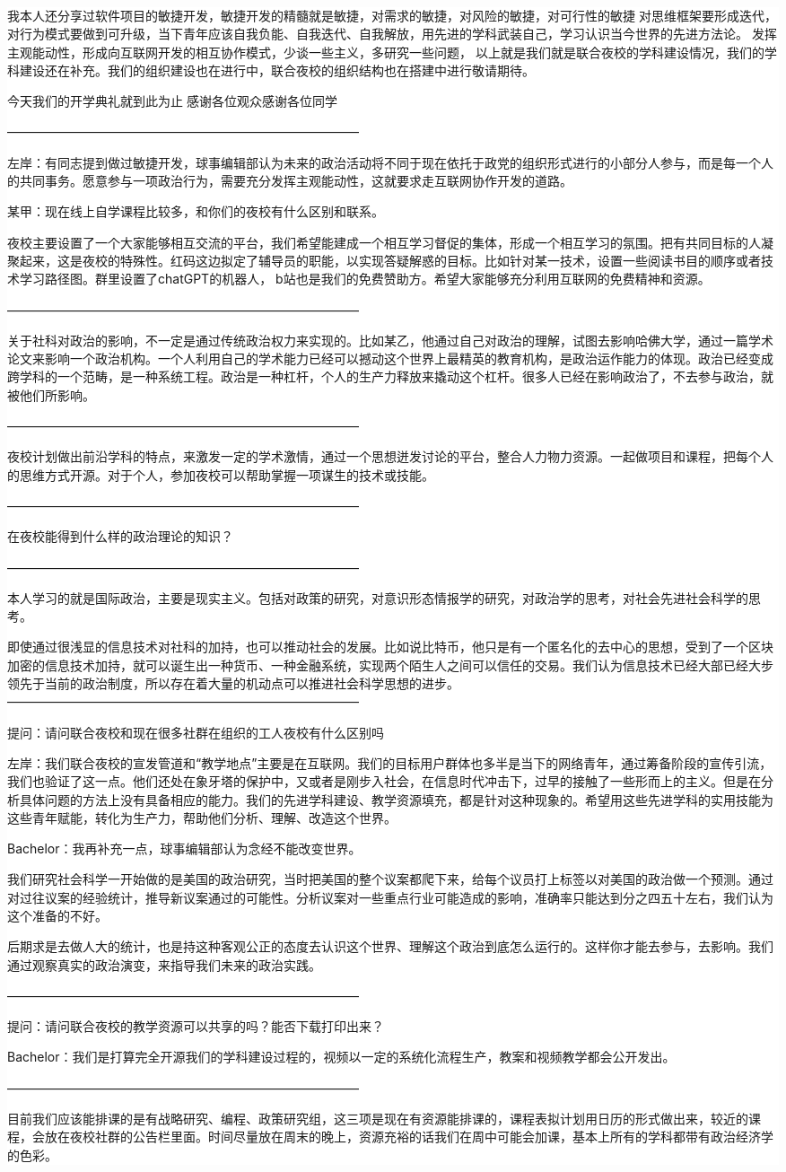我本人还分享过软件项目的敏捷开发，敏捷开发的精髓就是敏捷，对需求的敏捷，对风险的敏捷，对可行性的敏捷 对思维框架要形成迭代，对行为模式要做到可升级，当下青年应该自我负能、自我迭代、自我解放，用先进的学科武装自己，学习认识当今世界的先进方法论。
发挥主观能动性，形成向互联网开发的相互协作模式，少谈一些主义，多研究一些问题，
以上就是我们就是联合夜校的学科建设情况，我们的学科建设还在补充。我们的组织建设也在进行中，联合夜校的组织结构也在搭建中进行敬请期待。 


今天我们的开学典礼就到此为止 感谢各位观众感谢各位同学




————————————————————————————

左岸：有同志提到做过敏捷开发，球事编辑部认为未来的政治活动将不同于现在依托于政党的组织形式进行的小部分人参与，而是每一个人的共同事务。愿意参与一项政治行为，需要充分发挥主观能动性，这就要求走互联网协作开发的道路。

某甲：现在线上自学课程比较多，和你们的夜校有什么区别和联系。

夜校主要设置了一个大家能够相互交流的平台，我们希望能建成一个相互学习督促的集体，形成一个相互学习的氛围。把有共同目标的人凝聚起来，这是夜校的特殊性。红码这边拟定了辅导员的职能，以实现答疑解惑的目标。比如针对某一技术，设置一些阅读书目的顺序或者技术学习路径图。群里设置了chatGPT的机器人， b站也是我们的免费赞助方。希望大家能够充分利用互联网的免费精神和资源。

————————————————————————————

关于社科对政治的影响，不一定是通过传统政治权力来实现的。比如某乙，他通过自己对政治的理解，试图去影响哈佛大学，通过一篇学术论文来影响一个政治机构。一个人利用自己的学术能力已经可以撼动这个世界上最精英的教育机构，是政治运作能力的体现。政治已经变成跨学科的一个范畴，是一种系统工程。政治是一种杠杆，个人的生产力释放来撬动这个杠杆。很多人已经在影响政治了，不去参与政治，就被他们所影响。

————————————————————————————

夜校计划做出前沿学科的特点，来激发一定的学术激情，通过一个思想迸发讨论的平台，整合人力物力资源。一起做项目和课程，把每个人的思维方式开源。对于个人，参加夜校可以帮助掌握一项谋生的技术或技能。

————————————————————————————

在夜校能得到什么样的政治理论的知识？

————————————————————————————

本人学习的就是国际政治，主要是现实主义。包括对政策的研究，对意识形态情报学的研究，对政治学的思考，对社会先进社会科学的思考。

即使通过很浅显的信息技术对社科的加持，也可以推动社会的发展。比如说比特币，他只是有一个匿名化的去中心的思想，受到了一个区块加密的信息技术加持，就可以诞生出一种货币、一种金融系统，实现两个陌生人之间可以信任的交易。我们认为信息技术已经大部已经大步领先于当前的政治制度，所以存在着大量的机动点可以推进社会科学思想的进步。
————————————————————————————

提问：请问联合夜校和现在很多社群在组织的工人夜校有什么区别吗 

左岸：我们联合夜校的宣发管道和“教学地点”主要是在互联网。我们的目标用户群体也多半是当下的网络青年，通过筹备阶段的宣传引流，我们也验证了这一点。他们还处在象牙塔的保护中，又或者是刚步入社会，在信息时代冲击下，过早的接触了一些形而上的主义。但是在分析具体问题的方法上没有具备相应的能力。我们的先进学科建设、教学资源填充，都是针对这种现象的。希望用这些先进学科的实用技能为这些青年赋能，转化为生产力，帮助他们分析、理解、改造这个世界。

Bachelor：我再补充一点，球事编辑部认为念经不能改变世界。

我们研究社会科学一开始做的是美国的政治研究，当时把美国的整个议案都爬下来，给每个议员打上标签以对美国的政治做一个预测。通过对过往议案的经验统计，推导新议案通过的可能性。分析议案对一些重点行业可能造成的影响，准确率只能达到分之四五十左右，我们认为这个准备的不好。

后期求是去做人大的统计，也是持这种客观公正的态度去认识这个世界、理解这个政治到底怎么运行的。这样你才能去参与，去影响。我们通过观察真实的政治演变，来指导我们未来的政治实践。

————————————————————————————

提问：请问联合夜校的教学资源可以共享的吗？能否下载打印出来？

Bachelor：我们是打算完全开源我们的学科建设过程的，视频以一定的系统化流程生产，教案和视频教学都会公开发出。

————————————————————————————

目前我们应该能排课的是有战略研究、编程、政策研究组，这三项是现在有资源能排课的，课程表拟计划用日历的形式做出来，较近的课程，会放在夜校社群的公告栏里面。时间尽量放在周末的晚上，资源充裕的话我们在周中可能会加课，基本上所有的学科都带有政治经济学的色彩。
